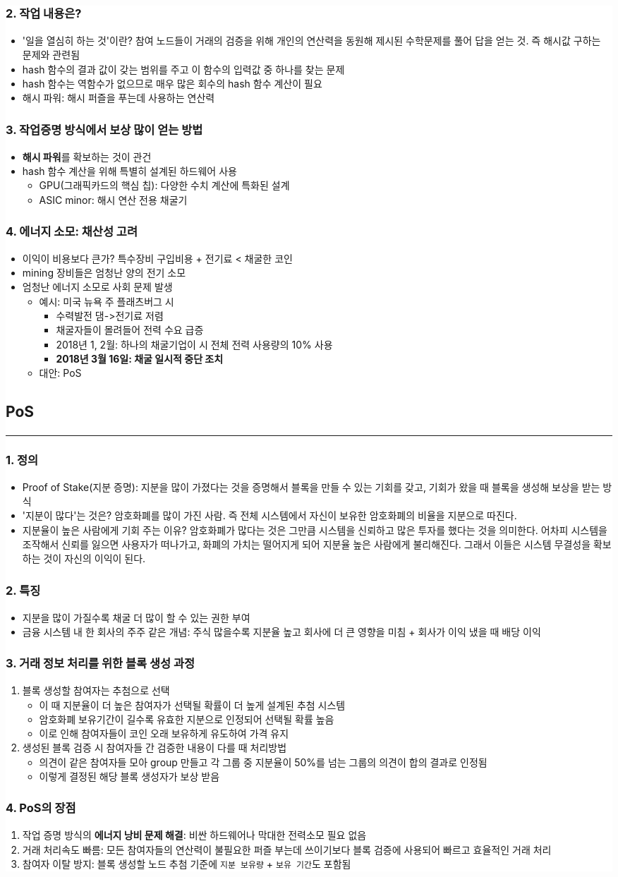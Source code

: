 ### 2. 작업 내용은?
- '일을 열심히 하는 것'이란? 참여 노드들이 거래의 검증을 위해 개인의 연산력을 동원해 제시된 수학문제를 풀어 답을 얻는 것. 즉 해시값 구하는 문제와 관련됨
- hash 함수의 결과 값이 갖는 범위를 주고 이 함수의 입력값 중 하나를 찾는 문제
- hash 함수는 역함수가 없으므로 매우 많은 회수의 hash 함수 계산이 필요
- 해시 파워: 해시 퍼즐을 푸는데 사용하는 연산력<br>

### 3. 작업증명 방식에서 보상 많이 얻는 방법
- **해시 파워**를 확보하는 것이 관건
- hash 함수 계산을 위해 특별히 설계된 하드웨어 사용
    - GPU(그래픽카드의 핵심 칩): 다양한 수치 계산에 특화된 설계
    - ASIC minor: 해시 연산 전용 채굴기<br>

### 4. 에너지 소모: 채산성 고려
- 이익이 비용보다 큰가? 특수장비 구입비용 + 전기료 < 채굴한 코인 
- mining 장비들은 엄청난 양의 전기 소모
- 엄청난 에너지 소모로 사회 문제 발생
    - 예시: 미국 뉴욕 주 플래츠버그 시
        - 수력발전 댐->전기료 저렴
        - 채굴자들이 몰려들어 전력 수요 급증
        - 2018년 1, 2월: 하나의 채굴기업이 시 전체 전력 사용량의 10% 사용
        - **2018년 3월 16일: 채굴 일시적 중단 조치**
    - 대안: PoS<br>


## PoS
---
### 1. 정의
- Proof of Stake(지분 증명): 지분을 많이 가졌다는 것을 증명해서 블록을 만들 수 있는 기회를 갖고, 기회가 왔을 때 블록을 생성해 보상을 받는 방식
- '지분이 많다'는 것은? 암호화폐를 많이 가진 사람. 즉 전체 시스템에서 자신이 보유한 암호화폐의 비율을 지분으로 따진다.
- 지분율이 높은 사람에게 기회 주는 이유? 암호화폐가 많다는 것은 그만큼 시스템을 신뢰하고 많은 투자를 했다는 것을 의미한다. 어차피 시스템을 조작해서 신뢰를 잃으면 사용자가 떠나가고, 화폐의 가치는 떨어지게 되어 지분율 높은 사람에게 불리해진다. 그래서 이들은 시스템 무결성을 확보하는 것이 자신의 이익이 된다.<br>

### 2. 특징
- 지분을 많이 가질수록 채굴 더 많이 할 수 있는 권한 부여
- 금융 시스템 내 한 회사의 주주 같은 개념: 주식 많을수록 지분율 높고 회사에 더 큰 영향을 미침 + 회사가 이익 냈을 때 배당 이익<br>

### 3. 거래 정보 처리를 위한 블록 생성 과정
1. 블록 생성할 참여자는 추첨으로 선택
    - 이 때 지분율이 더 높은 참여자가 선택될 확률이 더 높게 설계된 추첨 시스템
    - 암호화폐 보유기간이 길수록 유효한 지분으로 인정되어 선택될 확률 높음
    - 이로 인해 참여자들이 코인 오래 보유하게 유도하여 가격 유지
2. 생성된 블록 검증 시 참여자들 간 검증한 내용이 다를 때 처리방법
    - 의견이 같은 참여자들 모아 group 만들고 각 그룹 중 지분율이 50%를 넘는 그룹의 의견이 합의 결과로 인정됨
    - 이렇게 결정된 해당 블록 생성자가 보상 받음<br>

### 4. PoS의 장점
1. 작업 증명 방식의 **에너지 낭비 문제 해결**: 비싼 하드웨어나 막대한 전력소모 필요 없음
2. 거래 처리속도 빠름: 모든 참여자들의 연산력이 불필요한 퍼즐 부는데 쓰이기보다 블록 검증에 사용되어 빠르고 효율적인 거래 처리
3. 참여자 이탈 방지: 블록 생성할 노드 추첨 기준에 `지분 보유량` + `보유 기간`도 포함됨<br>
